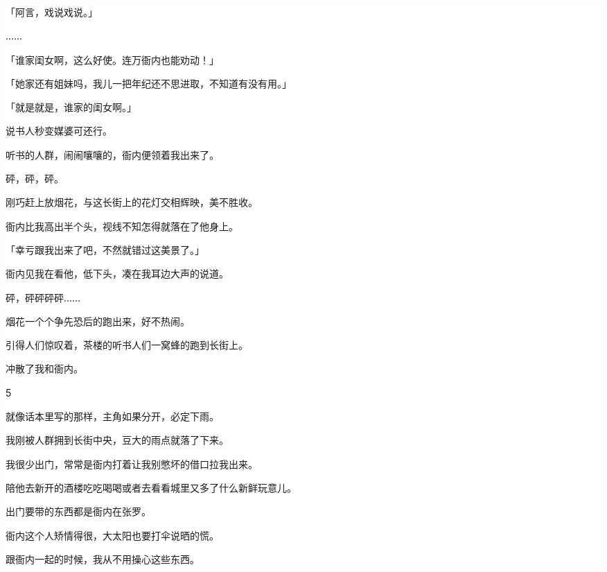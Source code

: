 
「阿言，戏说戏说。」


……


「谁家闺女啊，这么好使。连万衙内也能劝动！」


「她家还有姐妹吗，我儿一把年纪还不思进取，不知道有没有用。」


「就是就是，谁家的闺女啊。」


说书人秒变媒婆可还行。


听书的人群，闹闹嚷嚷的，衙内便领着我出来了。


砰，砰，砰。


刚巧赶上放烟花，与这长街上的花灯交相辉映，美不胜收。


衙内比我高出半个头，视线不知怎得就落在了他身上。


「幸亏跟我出来了吧，不然就错过这美景了。」


衙内见我在看他，低下头，凑在我耳边大声的说道。


砰，砰砰砰砰……


烟花一个个争先恐后的跑出来，好不热闹。


引得人们惊叹着，茶楼的听书人们一窝蜂的跑到长街上。


冲散了我和衙内。


5


就像话本里写的那样，主角如果分开，必定下雨。


我刚被人群拥到长街中央，豆大的雨点就落了下来。


我很少出门，常常是衙内打着让我别憋坏的借口拉我出来。


陪他去新开的酒楼吃吃喝喝或者去看看城里又多了什么新鲜玩意儿。


出门要带的东西都是衙内在张罗。


衙内这个人矫情得很，大太阳也要打伞说晒的慌。


跟衙内一起的时候，我从不用操心这些东西。

